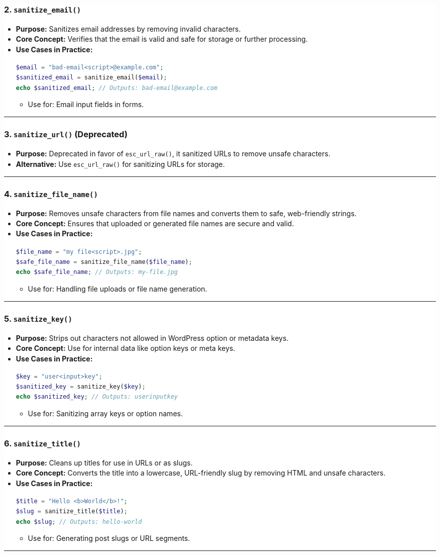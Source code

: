 ### **2. `sanitize_email()`**
- **Purpose:** Sanitizes email addresses by removing invalid characters.
- **Core Concept:** Verifies that the email is valid and safe for storage or further processing.
- **Use Cases in Practice:**
  ```php
  $email = "bad-email<script>@example.com";
  $sanitized_email = sanitize_email($email);
  echo $sanitized_email; // Outputs: bad-email@example.com
  ```
  - Use for: Email input fields in forms.

---

### **3. `sanitize_url()` (Deprecated)**
- **Purpose:** Deprecated in favor of `esc_url_raw()`, it sanitized URLs to remove unsafe characters.
- **Alternative:** Use `esc_url_raw()` for sanitizing URLs for storage.

---

### **4. `sanitize_file_name()`**
- **Purpose:** Removes unsafe characters from file names and converts them to safe, web-friendly strings.
- **Core Concept:** Ensures that uploaded or generated file names are secure and valid.
- **Use Cases in Practice:**
  ```php
  $file_name = "my file<script>.jpg";
  $safe_file_name = sanitize_file_name($file_name);
  echo $safe_file_name; // Outputs: my-file.jpg
  ```
  - Use for: Handling file uploads or file name generation.

---

### **5. `sanitize_key()`**
- **Purpose:** Strips out characters not allowed in WordPress option or metadata keys.
- **Core Concept:** Use for internal data like option keys or meta keys.
- **Use Cases in Practice:**
  ```php
  $key = "user<input>key";
  $sanitized_key = sanitize_key($key);
  echo $sanitized_key; // Outputs: userinputkey
  ```
  - Use for: Sanitizing array keys or option names.

---

### **6. `sanitize_title()`**
- **Purpose:** Cleans up titles for use in URLs or as slugs.
- **Core Concept:** Converts the title into a lowercase, URL-friendly slug by removing HTML and unsafe characters.
- **Use Cases in Practice:**
  ```php
  $title = "Hello <b>World</b>!";
  $slug = sanitize_title($title);
  echo $slug; // Outputs: hello-world
  ```
  - Use for: Generating post slugs or URL segments.

---